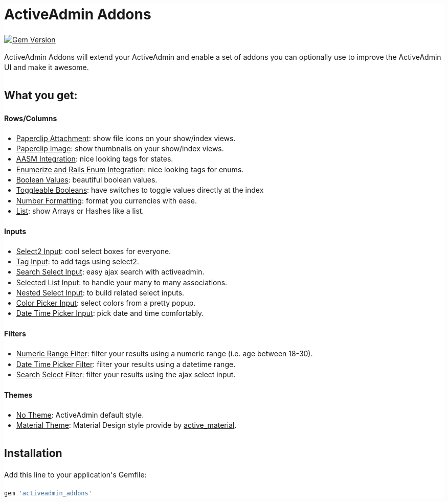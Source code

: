 # ActiveAdmin Addons
[![Gem Version](https://badge.fury.io/rb/activeadmin_addons.svg)](https://badge.fury.io/rb/activeadmin_addons)

ActiveAdmin Addons will extend your ActiveAdmin and enable a set of addons you can optionally use to improve the ActiveAdmin UI and make it awesome.

## What you get:

#### Rows/Columns

- [Paperclip Attachment](#paperclip-attachment): show file icons on your show/index views.
- [Paperclip Image](#paperclip-image): show thumbnails on your show/index views.
- [AASM Integration](#aasm-integration): nice looking tags for states.
- [Enumerize and Rails Enum Integration](#enumerize-and-rails-enum-integration): nice looking tags for enums.
- [Boolean Values](#boolean-values): beautiful boolean values.
- [Toggleable Booleans](#toggleable-boolean-columns): have switches to toggle values directly at the index
- [Number Formatting](#number-formatting): format you currencies with ease.
- [List](#list): show Arrays or Hashes like a list.

#### Inputs

- [Select2 Input](#select2-input): cool select boxes for everyone.
- [Tag Input](#tag-input): to add tags using select2.
- [Search Select Input](#search-select-input): easy ajax search with activeadmin.
- [Selected List Input](#selected-list-input): to handle your many to many associations.
- [Nested Select Input](#nested-select-input): to build related select inputs.
- [Color Picker Input](#color-picker-input): select colors from a pretty popup.
- [Date Time Picker Input](#date-time-picker-input): pick date and time comfortably.

#### Filters

- [Numeric Range Filter](#numeric-range-filter): filter your results using a numeric range (i.e. age between 18-30).
- [Date Time Picker Filter](#date-time-picker-filter): filter your results using a datetime range.
- [Search Select Filter](#search-select-filter): filter your results using the ajax select input.

#### Themes
- [No Theme](#no-theme): ActiveAdmin default style.
- [Material Theme](#material-theme): Material Design style provide by [active_material](https://github.com/vigetlabs/active_material).

## Installation

Add this line to your application's Gemfile:

```ruby
gem 'activeadmin_addons'
```
